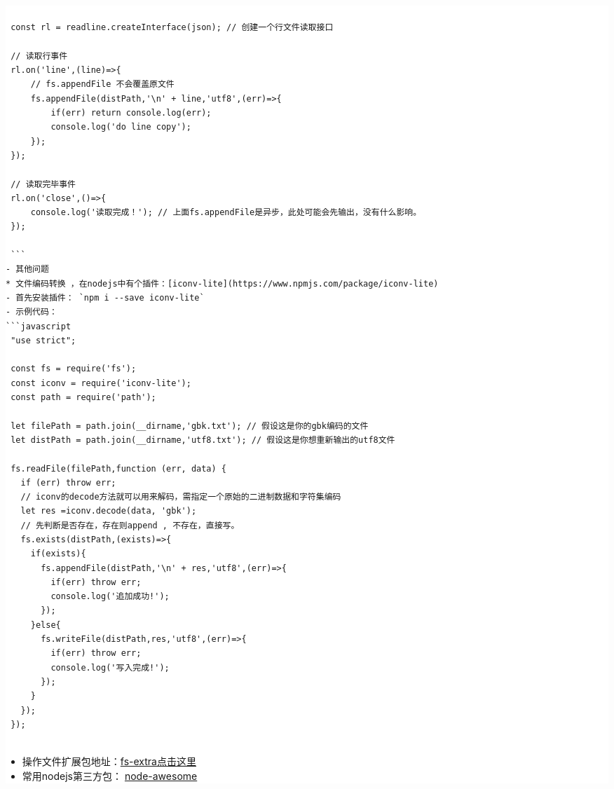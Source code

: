    ```
	
	const rl = readline.createInterface(json); // 创建一个行文件读取接口
	
	// 读取行事件
	rl.on('line',(line)=>{
	    // fs.appendFile 不会覆盖原文件
	    fs.appendFile(distPath,'\n' + line,'utf8',(err)=>{
	        if(err) return console.log(err);
	        console.log('do line copy');
	    });
	});

    // 读取完毕事件
	rl.on('close',()=>{
	    console.log('读取完成！'); // 上面fs.appendFile是异步，此处可能会先输出，没有什么影响。
	});

	```
- 其他问题
 * 文件编码转换 ，在nodejs中有个插件：[iconv-lite](https://www.npmjs.com/package/iconv-lite) 
   - 首先安装插件： `npm i --save iconv-lite`
   - 示例代码：
   ```javascript
	"use strict";

	const fs = require('fs');
	const iconv = require('iconv-lite');
	const path = require('path');
	
	let filePath = path.join(__dirname,'gbk.txt'); // 假设这是你的gbk编码的文件
	let distPath = path.join(__dirname,'utf8.txt'); // 假设这是你想重新输出的utf8文件
	
	fs.readFile(filePath,function (err, data) {
	  if (err) throw err;
	  // iconv的decode方法就可以用来解码，需指定一个原始的二进制数据和字符集编码
	  let res =iconv.decode(data, 'gbk');
	  // 先判断是否存在，存在则append , 不存在，直接写。
	  fs.exists(distPath,(exists)=>{
	    if(exists){
	      fs.appendFile(distPath,'\n' + res,'utf8',(err)=>{
	        if(err) throw err;
	        console.log('追加成功!');
	      });
	    }else{
	      fs.writeFile(distPath,res,'utf8',(err)=>{
	        if(err) throw err;
	        console.log('写入完成!');
	      });
	    }
	  });
	});
	
   ```
   - 操作文件扩展包地址：[fs-extra点击这里](https://www.npmjs.com/package/fs-extra)
   - 常用nodejs第三方包： [node-awesome](https://github.com/sindresorhus/awesome-nodejs)